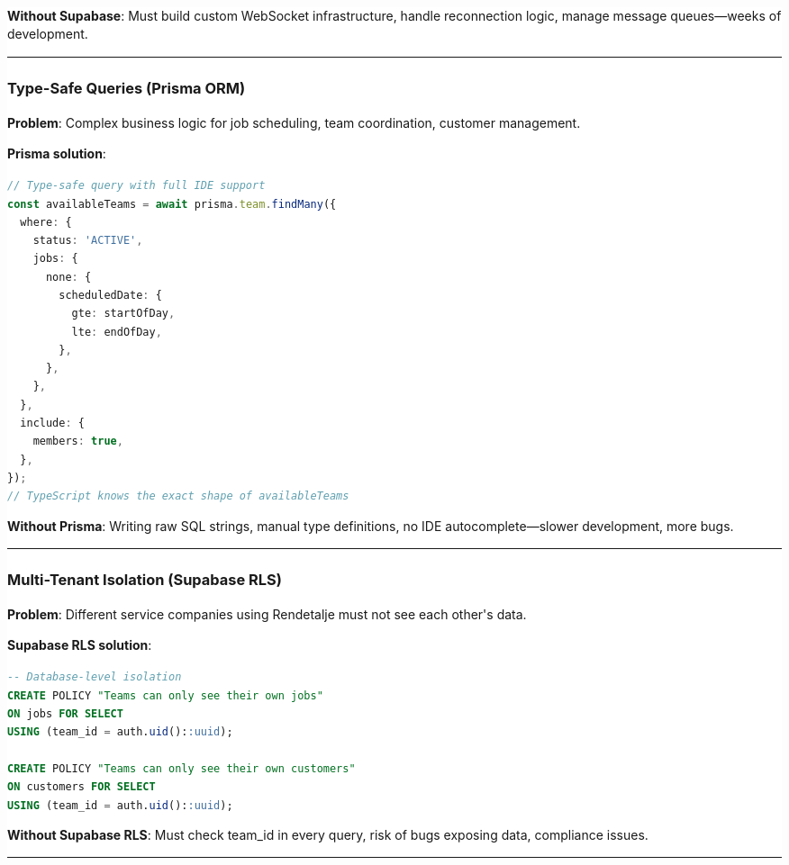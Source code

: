 **Without Supabase**: Must build custom WebSocket infrastructure, handle reconnection logic, manage message queues—weeks of development.

---

### Type-Safe Queries (Prisma ORM)

**Problem**: Complex business logic for job scheduling, team coordination, customer management.

**Prisma solution**:
```typescript
// Type-safe query with full IDE support
const availableTeams = await prisma.team.findMany({
  where: {
    status: 'ACTIVE',
    jobs: {
      none: {
        scheduledDate: {
          gte: startOfDay,
          lte: endOfDay,
        },
      },
    },
  },
  include: {
    members: true,
  },
});
// TypeScript knows the exact shape of availableTeams
```

**Without Prisma**: Writing raw SQL strings, manual type definitions, no IDE autocomplete—slower development, more bugs.

---

### Multi-Tenant Isolation (Supabase RLS)

**Problem**: Different service companies using Rendetalje must not see each other's data.

**Supabase RLS solution**:
```sql
-- Database-level isolation
CREATE POLICY "Teams can only see their own jobs"
ON jobs FOR SELECT
USING (team_id = auth.uid()::uuid);

CREATE POLICY "Teams can only see their own customers"
ON customers FOR SELECT
USING (team_id = auth.uid()::uuid);
```

**Without Supabase RLS**: Must check team_id in every query, risk of bugs exposing data, compliance issues.

---